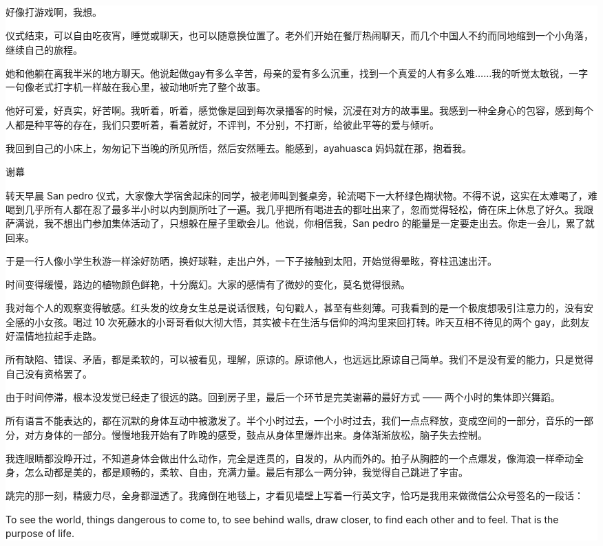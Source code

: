好像打游戏啊，我想。







仪式结束，可以自由吃夜宵，睡觉或聊天，也可以随意换位置了。老外们开始在餐厅热闹聊天，而几个中国人不约而同地缩到一个小角落，继续自己的旅程。



她和他躺在离我半米的地方聊天。他说起做gay有多么辛苦，母亲的爱有多么沉重，找到一个真爱的人有多么难……我的听觉太敏锐，一字一句像老式打字机一样敲在我心里，被动地听完了整个故事。



他好可爱，好真实，好苦啊。我听着，听着，感觉像是回到每次录播客的时候，沉浸在对方的故事里。我感到一种全身心的包容，感到每个人都是种平等的存在，我们只要听着，看着就好，不评判，不分别，不打断，给彼此平等的爱与倾听。



我回到自己的小床上，匆匆记下当晚的所见所悟，然后安然睡去。能感到，ayahuasca 妈妈就在那，抱着我。





 谢幕 



转天早晨 San pedro 仪式，大家像大学宿舍起床的同学，被老师叫到餐桌旁，轮流喝下一大杯绿色糊状物。不得不说，这实在太难喝了，难喝到几乎所有人都在忍了最多半小时以内到厕所吐了一遍。我几乎把所有喝进去的都吐出来了，忽而觉得轻松，倚在床上休息了好久。我跟萨满说，我不想出门参加集体活动了，只想躲在屋子里歇会儿。他说，你相信我，San pedro 的能量是一定要走出去。你走一会儿，累了就回来。



于是一行人像小学生秋游一样涂好防晒，换好球鞋，走出户外，一下子接触到太阳，开始觉得晕眩，脊柱迅速出汗。



时间变得缓慢，路边的植物颜色鲜艳，十分魔幻。大家的感情有了微妙的变化，莫名觉得很熟。



我对每个人的观察变得敏感。红头发的纹身女生总是说话很贱，句句戳人，甚至有些刻薄。可我看到的是一个极度想吸引注意力的，没有安全感的小女孩。喝过 10 次死藤水的小哥哥看似大彻大悟，其实被卡在生活与信仰的鸿沟里来回打转。昨天互相不待见的两个 gay，此刻友好温情地拉起手走路。



所有缺陷、错误、矛盾，都是柔软的，可以被看见，理解，原谅的。原谅他人，也远远比原谅自己简单。我们不是没有爱的能力，只是觉得自己没有资格罢了。



由于时间停滞，根本没发觉已经走了很远的路。回到房子里，最后一个环节是完美谢幕的最好方式 —— 两个小时的集体即兴舞蹈。







所有语言不能表达的，都在沉默的身体互动中被激发了。半个小时过去，一个小时过去，我们一点点释放，变成空间的一部分，音乐的一部分，对方身体的一部分。慢慢地我开始有了昨晚的感受，鼓点从身体里爆炸出来。身体渐渐放松，脑子失去控制。



我连眼睛都没睁开过，不知道身体会做出什么动作，完全是连贯的，自发的，从内而外的。拍子从胸腔的一个点爆发，像海浪一样牵动全身，怎么动都是美的，都是顺畅的，柔软、自由，充满力量。最后有那么一两分钟，我觉得自己跳进了宇宙。



跳完的那一刻，精疲力尽，全身都湿透了。我瘫倒在地毯上，才看见墙壁上写着一行英文字，恰巧是我用来做微信公众号签名的一段话：



To see the world, things dangerous to come to, to see behind walls, draw closer, to find each other and to feel. That is the purpose of life.
